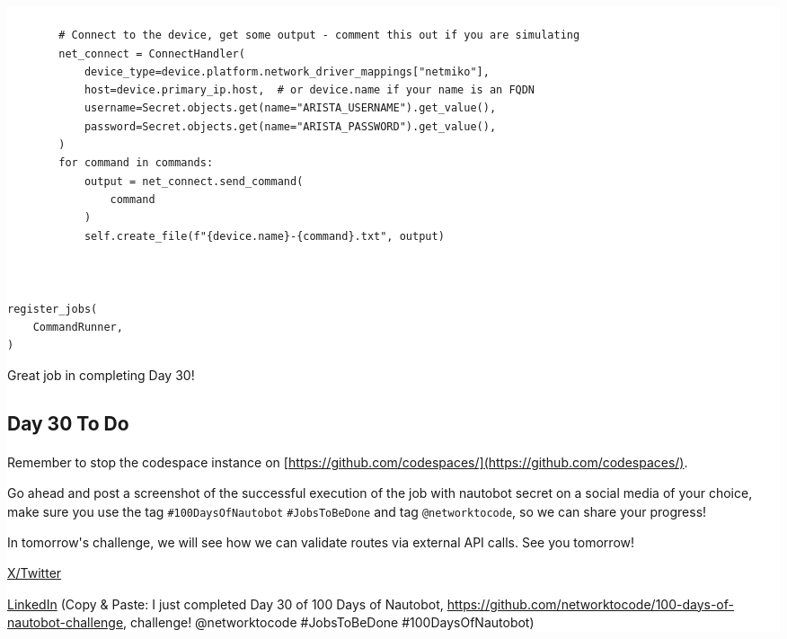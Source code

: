 ```

        # Connect to the device, get some output - comment this out if you are simulating
        net_connect = ConnectHandler(
            device_type=device.platform.network_driver_mappings["netmiko"],
            host=device.primary_ip.host,  # or device.name if your name is an FQDN
            username=Secret.objects.get(name="ARISTA_USERNAME").get_value(),  
            password=Secret.objects.get(name="ARISTA_PASSWORD").get_value(),
        )
        for command in commands:
            output = net_connect.send_command(
                command
            )  
            self.create_file(f"{device.name}-{command}.txt", output)



register_jobs(
    CommandRunner,
)
```

Great job in completing Day 30! 

## Day 30 To Do

Remember to stop the codespace instance on [https://github.com/codespaces/](https://github.com/codespaces/). 

Go ahead and post a screenshot of the successful execution of the job with nautobot secret on a social media of your choice, make sure you use the tag `#100DaysOfNautobot` `#JobsToBeDone` and tag `@networktocode`, so we can share your progress! 

In tomorrow's challenge, we will see how we can validate routes via external API calls. See you tomorrow! 

[X/Twitter](<https://twitter.com/intent/tweet?url=https://github.com/networktocode/100-days-of-nautobot-challenge&text=I+jst+completed+Day+30+of+the+100+days+of+nautobot+challenge+!&hashtags=100DaysOfNautobot,JobsToBeDone>)

[LinkedIn](https://www.linkedin.com/) (Copy & Paste: I just completed Day 30 of 100 Days of Nautobot, https://github.com/networktocode/100-days-of-nautobot-challenge, challenge! @networktocode #JobsToBeDone #100DaysOfNautobot) 
